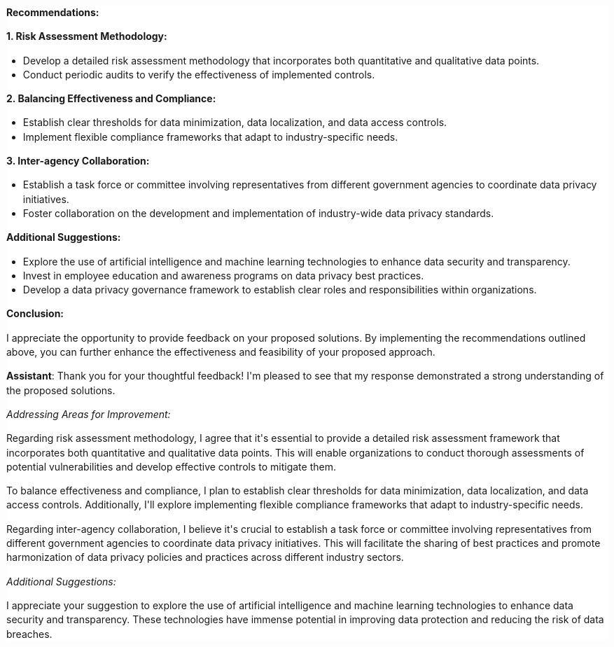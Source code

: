 **Recommendations:**

**1. Risk Assessment Methodology:**

- Develop a detailed risk assessment methodology that incorporates both quantitative and qualitative data points.
- Conduct periodic audits to verify the effectiveness of implemented controls.

**2. Balancing Effectiveness and Compliance:**

- Establish clear thresholds for data minimization, data localization, and data access controls.
- Implement flexible compliance frameworks that adapt to industry-specific needs.

**3. Inter-agency Collaboration:**

- Establish a task force or committee involving representatives from different government agencies to coordinate data privacy initiatives.
- Foster collaboration on the development and implementation of industry-wide data privacy standards.

**Additional Suggestions:**

- Explore the use of artificial intelligence and machine learning technologies to enhance data security and transparency.
- Invest in employee education and awareness programs on data privacy best practices.
- Develop a data privacy governance framework to establish clear roles and responsibilities within organizations.

**Conclusion:**

I appreciate the opportunity to provide feedback on your proposed solutions. By implementing the recommendations outlined above, you can further enhance the effectiveness and feasibility of your proposed approach.

**Assistant**: Thank you for your thoughtful feedback! I'm pleased to see that my response demonstrated a strong understanding of the proposed solutions.

*Addressing Areas for Improvement:*


Regarding risk assessment methodology, I agree that it's essential to provide a detailed risk assessment framework that incorporates both quantitative and qualitative data points. This will enable organizations to conduct thorough assessments of potential vulnerabilities and develop effective controls to mitigate them.


To balance effectiveness and compliance, I plan to establish clear thresholds for data minimization, data localization, and data access controls. Additionally, I'll explore implementing flexible compliance frameworks that adapt to industry-specific needs.


Regarding inter-agency collaboration, I believe it's crucial to establish a task force or committee involving representatives from different government agencies to coordinate data privacy initiatives. This will facilitate the sharing of best practices and promote harmonization of data privacy policies and practices across different industry sectors.


*Additional Suggestions:*


I appreciate your suggestion to explore the use of artificial intelligence and machine learning technologies to enhance data security and transparency. These technologies have immense potential in improving data protection and reducing the risk of data breaches.
